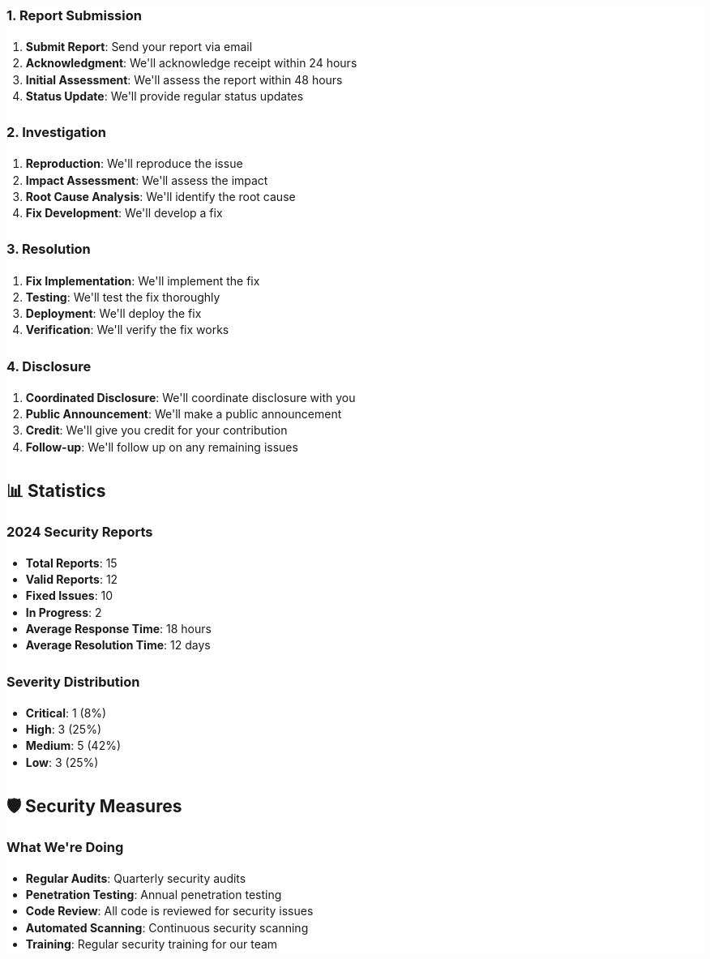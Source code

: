 ### 1. Report Submission
1. **Submit Report**: Send your report via email
2. **Acknowledgment**: We'll acknowledge receipt within 24 hours
3. **Initial Assessment**: We'll assess the report within 48 hours
4. **Status Update**: We'll provide regular status updates

### 2. Investigation
1. **Reproduction**: We'll reproduce the issue
2. **Impact Assessment**: We'll assess the impact
3. **Root Cause Analysis**: We'll identify the root cause
4. **Fix Development**: We'll develop a fix

### 3. Resolution
1. **Fix Implementation**: We'll implement the fix
2. **Testing**: We'll test the fix thoroughly
3. **Deployment**: We'll deploy the fix
4. **Verification**: We'll verify the fix works

### 4. Disclosure
1. **Coordinated Disclosure**: We'll coordinate disclosure with you
2. **Public Announcement**: We'll make a public announcement
3. **Credit**: We'll give you credit for your contribution
4. **Follow-up**: We'll follow up on any remaining issues

## 📊 Statistics

### 2024 Security Reports
- **Total Reports**: 15
- **Valid Reports**: 12
- **Fixed Issues**: 10
- **In Progress**: 2
- **Average Response Time**: 18 hours
- **Average Resolution Time**: 12 days

### Severity Distribution
- **Critical**: 1 (8%)
- **High**: 3 (25%)
- **Medium**: 5 (42%)
- **Low**: 3 (25%)

## 🛡️ Security Measures

### What We're Doing
- **Regular Audits**: Quarterly security audits
- **Penetration Testing**: Annual penetration testing
- **Code Review**: All code is reviewed for security issues
- **Automated Scanning**: Continuous security scanning
- **Training**: Regular security training for our team
